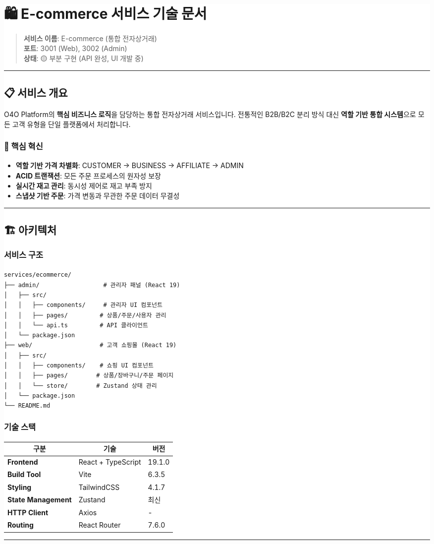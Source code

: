 # 🛍️ E-commerce 서비스 기술 문서

> **서비스 이름**: E-commerce (통합 전자상거래)  
> **포트**: 3001 (Web), 3002 (Admin)  
> **상태**: 🟡 부분 구현 (API 완성, UI 개발 중)

---

## 📋 서비스 개요

O4O Platform의 **핵심 비즈니스 로직**을 담당하는 통합 전자상거래 서비스입니다. 전통적인 B2B/B2C 분리 방식 대신 **역할 기반 통합 시스템**으로 모든 고객 유형을 단일 플랫폼에서 처리합니다.

### 🎯 핵심 혁신
- **역할 기반 가격 차별화**: CUSTOMER → BUSINESS → AFFILIATE → ADMIN
- **ACID 트랜잭션**: 모든 주문 프로세스의 원자성 보장
- **실시간 재고 관리**: 동시성 제어로 재고 부족 방지
- **스냅샷 기반 주문**: 가격 변동과 무관한 주문 데이터 무결성

---

## 🏗️ 아키텍처

### 서비스 구조

```
services/ecommerce/
├── admin/                  # 관리자 패널 (React 19)
│   ├── src/
│   │   ├── components/     # 관리자 UI 컴포넌트
│   │   ├── pages/         # 상품/주문/사용자 관리
│   │   └── api.ts         # API 클라이언트
│   └── package.json
├── web/                   # 고객 쇼핑몰 (React 19)
│   ├── src/
│   │   ├── components/    # 쇼핑 UI 컴포넌트
│   │   ├── pages/        # 상품/장바구니/주문 페이지
│   │   └── store/        # Zustand 상태 관리
│   └── package.json
└── README.md
```

### 기술 스택

| 구분 | 기술 | 버전 |
|------|------|------|
| **Frontend** | React + TypeScript | 19.1.0 |
| **Build Tool** | Vite | 6.3.5 |
| **Styling** | TailwindCSS | 4.1.7 |
| **State Management** | Zustand | 최신 |
| **HTTP Client** | Axios | - |
| **Routing** | React Router | 7.6.0 |

---